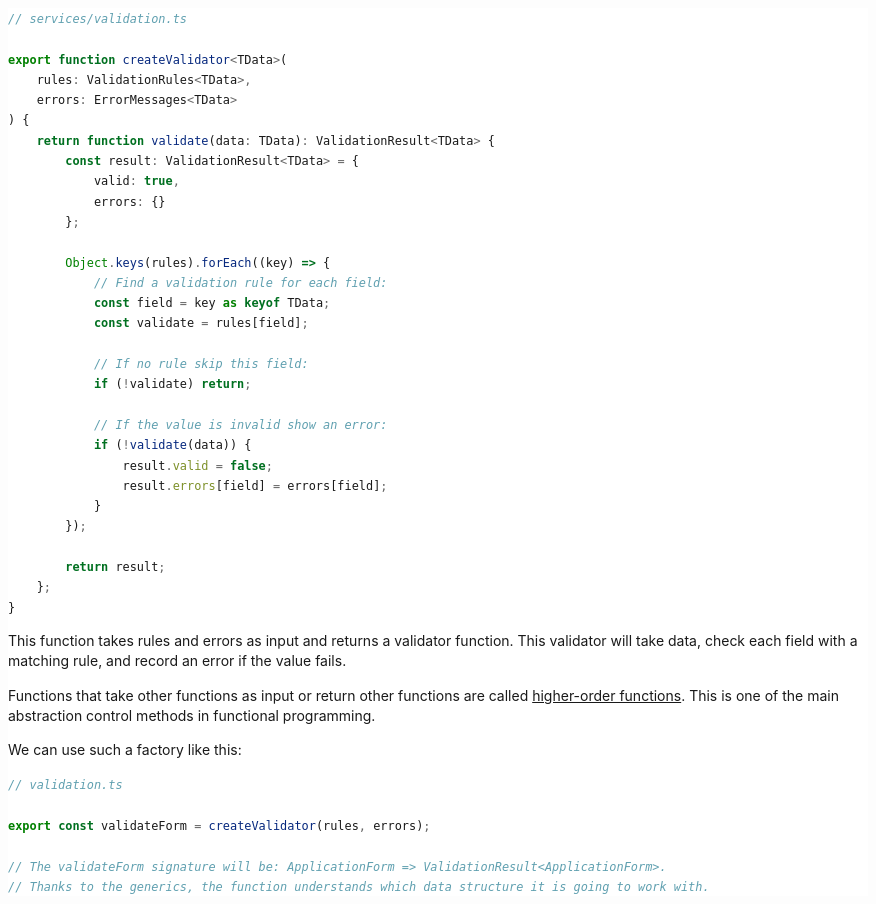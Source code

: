 ```ts
// services/validation.ts

export function createValidator<TData>(
	rules: ValidationRules<TData>,
	errors: ErrorMessages<TData>
) {
	return function validate(data: TData): ValidationResult<TData> {
		const result: ValidationResult<TData> = {
			valid: true,
			errors: {}
		};

		Object.keys(rules).forEach((key) => {
			// Find a validation rule for each field:
			const field = key as keyof TData;
			const validate = rules[field];

			// If no rule skip this field:
			if (!validate) return;

			// If the value is invalid show an error:
			if (!validate(data)) {
				result.valid = false;
				result.errors[field] = errors[field];
			}
		});

		return result;
	};
}
```

This function takes rules and errors as input and returns a validator function. This validator will take data, check each field with a matching rule, and record an error if the value fails.

<aside>

Functions that take other functions as input or return other functions are called [higher-order functions](https://en.wikipedia.org/wiki/Higher-order_function). This is one of the main abstraction control methods in functional programming.

</aside>

We can use such a factory like this:

```ts
// validation.ts

export const validateForm = createValidator(rules, errors);

// The validateForm signature will be: ApplicationForm => ValidationResult<ApplicationForm>.
// Thanks to the generics, the function understands which data structure it is going to work with.
```
